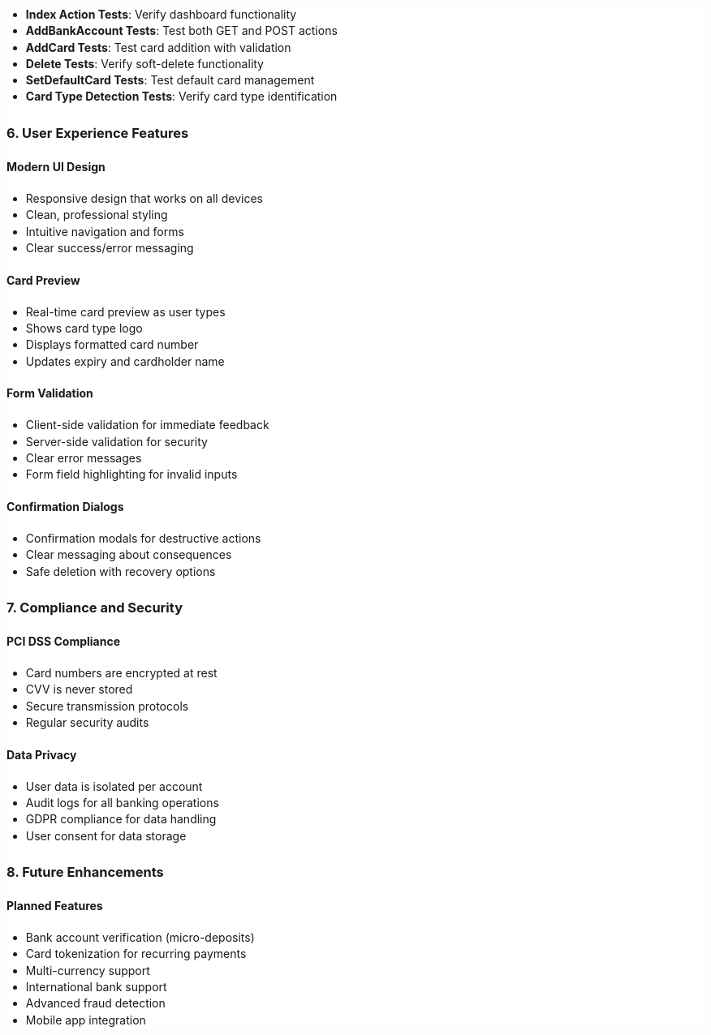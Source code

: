 - **Index Action Tests**: Verify dashboard functionality
- **AddBankAccount Tests**: Test both GET and POST actions
- **AddCard Tests**: Test card addition with validation
- **Delete Tests**: Verify soft-delete functionality
- **SetDefaultCard Tests**: Test default card management
- **Card Type Detection Tests**: Verify card type identification

### 6. User Experience Features

#### Modern UI Design
- Responsive design that works on all devices
- Clean, professional styling
- Intuitive navigation and forms
- Clear success/error messaging

#### Card Preview
- Real-time card preview as user types
- Shows card type logo
- Displays formatted card number
- Updates expiry and cardholder name

#### Form Validation
- Client-side validation for immediate feedback
- Server-side validation for security
- Clear error messages
- Form field highlighting for invalid inputs

#### Confirmation Dialogs
- Confirmation modals for destructive actions
- Clear messaging about consequences
- Safe deletion with recovery options

### 7. Compliance and Security

#### PCI DSS Compliance
- Card numbers are encrypted at rest
- CVV is never stored
- Secure transmission protocols
- Regular security audits

#### Data Privacy
- User data is isolated per account
- Audit logs for all banking operations
- GDPR compliance for data handling
- User consent for data storage

### 8. Future Enhancements

#### Planned Features
- Bank account verification (micro-deposits)
- Card tokenization for recurring payments
- Multi-currency support
- International bank support
- Advanced fraud detection
- Mobile app integration
